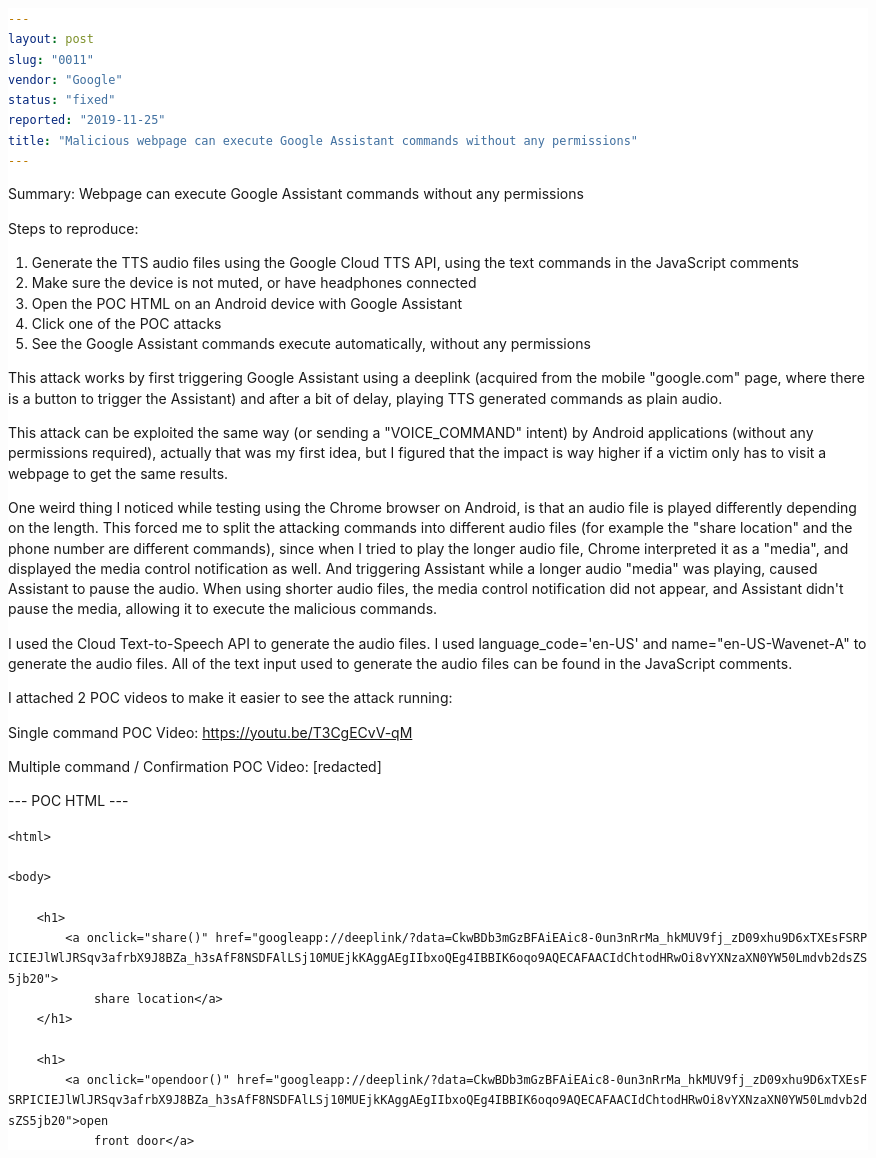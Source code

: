 ```yaml
---
layout: post
slug: "0011"
vendor: "Google"
status: "fixed"
reported: "2019-11-25"
title: "Malicious webpage can execute Google Assistant commands without any permissions"
---
```


Summary: Webpage can execute Google Assistant commands without any permissions

Steps to reproduce:
  1. Generate the TTS audio files using the Google Cloud TTS API, using the text commands in the JavaScript comments
  2. Make sure the device is not muted, or have headphones connected
  3. Open the POC HTML on an Android device with Google Assistant
  4. Click one of the POC attacks
  5. See the Google Assistant commands execute automatically, without any permissions

This attack works by first triggering Google Assistant using a deeplink (acquired from the mobile "google.com" page, where there is a button to trigger the Assistant) and after a bit of delay, playing TTS generated commands as plain audio.

This attack can be exploited the same way (or sending a "VOICE_COMMAND" intent) by Android applications (without any permissions required), actually that was my first idea, but I figured that the impact is way higher if a victim only has to visit a webpage to get the same results.

One weird thing I noticed while testing using the Chrome browser on Android, is that an audio file is played differently depending on the length. This forced me to split the attacking commands into different audio files (for example the "share location" and the phone number are different commands), since when I tried to play the longer audio file, Chrome interpreted it as a "media", and displayed the media control notification as well. And triggering Assistant while a longer audio "media" was playing, caused Assistant to pause the audio. When using shorter audio files, the media control notification did not appear, and Assistant didn't pause the media, allowing it to execute the malicious commands.

I used the Cloud Text-to-Speech API to generate the audio files. I used language_code='en-US' and name="en-US-Wavenet-A" to generate the audio files. All of the text input used to generate the audio files can be found in the JavaScript comments.

I attached 2 POC videos to make it easier to see the attack running:

Single command POC Video:
https://youtu.be/T3CgECvV-qM

Multiple command / Confirmation POC Video:
[redacted]

--- POC HTML ---

```
<html>

<body>
    
    <h1>
        <a onclick="share()" href="googleapp://deeplink/?data=CkwBDb3mGzBFAiEAic8-0un3nRrMa_hkMUV9fj_zD09xhu9D6xTXEsFSRPICIEJlWlJRSqv3afrbX9J8BZa_h3sAfF8NSDFAlLSj10MUEjkKAggAEgIIbxoQEg4IBBIK6oqo9AQECAFAACIdChtodHRwOi8vYXNzaXN0YW50Lmdvb2dsZS5jb20">
            share location</a>
    </h1>
    
    <h1>
        <a onclick="opendoor()" href="googleapp://deeplink/?data=CkwBDb3mGzBFAiEAic8-0un3nRrMa_hkMUV9fj_zD09xhu9D6xTXEsFSRPICIEJlWlJRSqv3afrbX9J8BZa_h3sAfF8NSDFAlLSj10MUEjkKAggAEgIIbxoQEg4IBBIK6oqo9AQECAFAACIdChtodHRwOi8vYXNzaXN0YW50Lmdvb2dsZS5jb20">open
            front door</a>
```